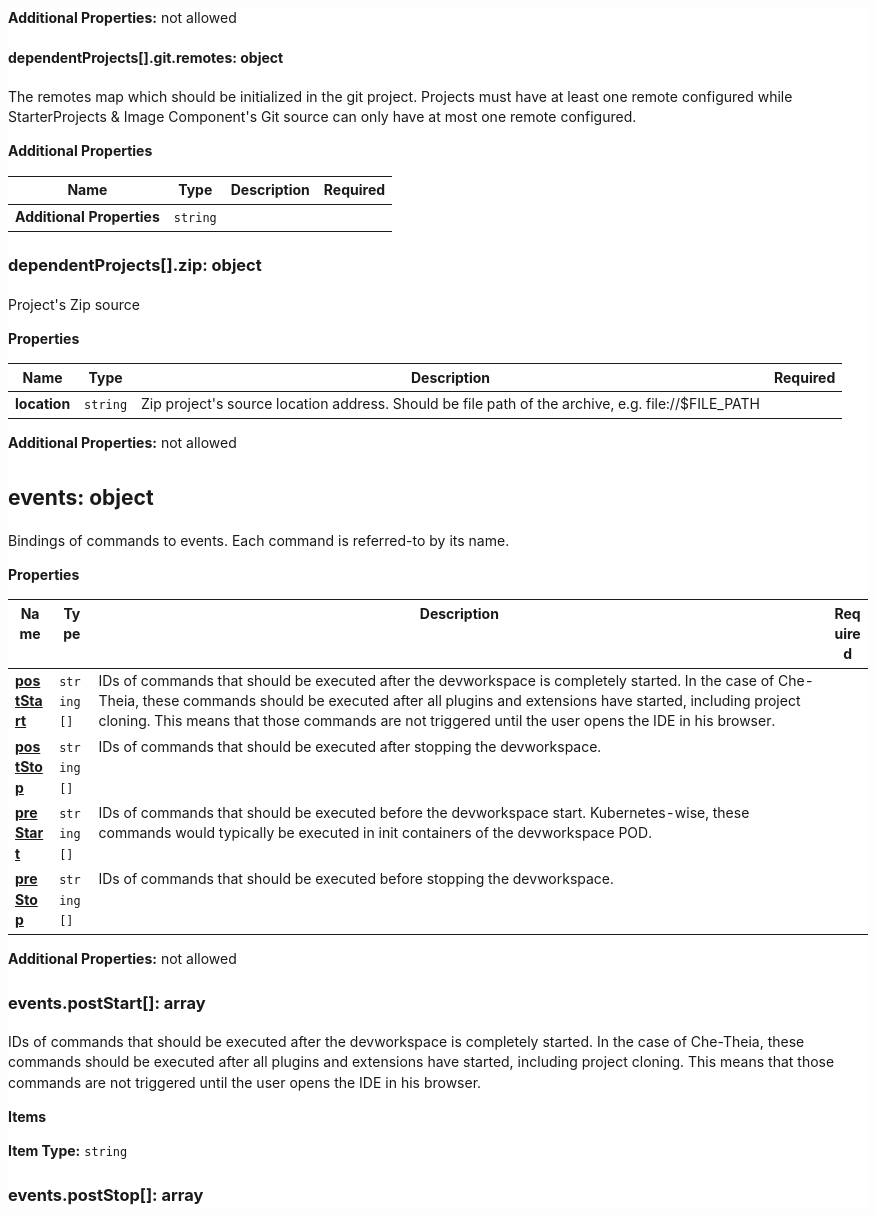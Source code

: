 **Additional Properties:** not allowed 
#### dependentProjects\[\]\.git\.remotes: object

The remotes map which should be initialized in the git project. Projects must have at least one remote configured while StarterProjects & Image Component's Git source can only have at most one remote configured.


**Additional Properties**

|Name|Type|Description|Required|
|----|----|-----------|--------|
|**Additional Properties**|`string`|||


### dependentProjects\[\]\.zip: object

Project's Zip source


**Properties**

|Name|Type|Description|Required|
|----|----|-----------|--------|
|**location**|`string`|Zip project's source location address. Should be file path of the archive, e.g. file://$FILE_PATH ||

**Additional Properties:** not allowed 
## events: object

Bindings of commands to events. Each command is referred-to by its name.


**Properties**

|Name|Type|Description|Required|
|----|----|-----------|--------|
|[**postStart**](#eventspoststart)|`string[]`|IDs of commands that should be executed after the devworkspace is completely started. In the case of Che-Theia, these commands should be executed after all plugins and extensions have started, including project cloning. This means that those commands are not triggered until the user opens the IDE in his browser. ||
|[**postStop**](#eventspoststop)|`string[]`|IDs of commands that should be executed after stopping the devworkspace. ||
|[**preStart**](#eventsprestart)|`string[]`|IDs of commands that should be executed before the devworkspace start. Kubernetes-wise, these commands would typically be executed in init containers of the devworkspace POD. ||
|[**preStop**](#eventsprestop)|`string[]`|IDs of commands that should be executed before stopping the devworkspace. ||

**Additional Properties:** not allowed 
### events\.postStart\[\]: array

IDs of commands that should be executed after the devworkspace is completely started. In the case of Che-Theia, these commands should be executed after all plugins and extensions have started, including project cloning. This means that those commands are not triggered until the user opens the IDE in his browser.


**Items**

**Item Type:** `string` 
### events\.postStop\[\]: array

